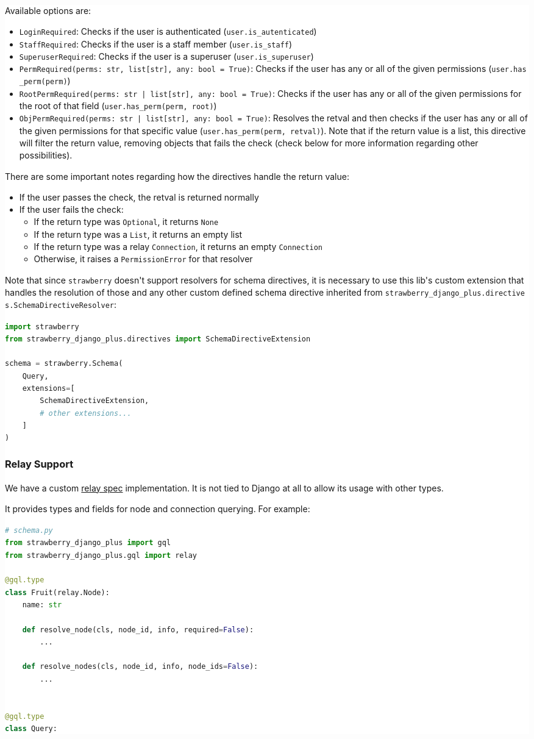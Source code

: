 Available options are:

- `LoginRequired`: Checks if the user is authenticated (`user.is_autenticated`)
- `StaffRequired`: Checks if the user is a staff member (`user.is_staff`)
- `SuperuserRequired`: Checks if the user is a superuser (`user.is_superuser`)
- `PermRequired(perms: str, list[str], any: bool = True)`: Checks if the user has any or all of
  the given permissions (`user.has_perm(perm)`)
- `RootPermRequired(perms: str | list[str], any: bool = True)`: Checks if the user has any or all
  of the given permissions for the root of that field (`user.has_perm(perm, root)`)
- `ObjPermRequired(perms: str | list[str], any: bool = True)`: Resolves the retval and then
  checks if the user has any or all of the given permissions for that specific value
  (`user.has_perm(perm, retval)`). Note that if the return value is a list, this directive
  will filter the return value, removing objects that fails the check (check below for more
  information regarding other possibilities).

There are some important notes regarding how the directives handle the return value:

- If the user passes the check, the retval is returned normally
- If the user fails the check:
  - If the return type was `Optional`, it returns `None`
  - If the return type was a `List`, it returns an empty list
  - If the return type was a relay `Connection`, it returns an empty `Connection`
  - Otherwise, it raises a `PermissionError` for that resolver

Note that since `strawberry` doesn't support resolvers for schema directives, it is necessary
to use this lib's custom extension that handles the resolution of those and any other custom
defined schema directive inherited from `strawberry_django_plus.directives.SchemaDirectiveResolver`:

```python
import strawberry
from strawberry_django_plus.directives import SchemaDirectiveExtension

schema = strawberry.Schema(
    Query,
    extensions=[
        SchemaDirectiveExtension,
        # other extensions...
    ]
)
```

### Relay Support

We have a custom [relay spec](https://relay.dev/docs/guides/graphql-server-specification/)
implementation. It is not tied to Django at all to allow its usage with other types.

It provides types and fields for node and connection querying. For example:

```python
# schema.py
from strawberry_django_plus import gql
from strawberry_django_plus.gql import relay

@gql.type
class Fruit(relay.Node):
    name: str

    def resolve_node(cls, node_id, info, required=False):
        ...

    def resolve_nodes(cls, node_id, info, node_ids=False):
        ...


@gql.type
class Query:
```